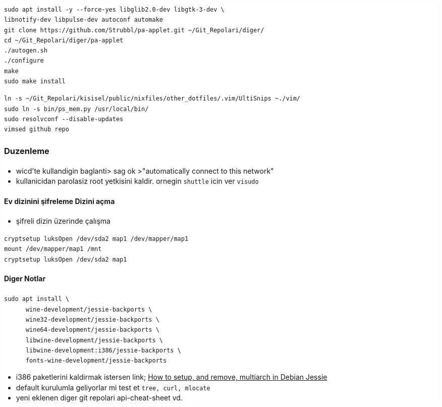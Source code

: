 ```
sudo apt install -y --force-yes libglib2.0-dev libgtk-3-dev \
libnotify-dev libpulse-dev autoconf automake 
git clone https://github.com/Strubbl/pa-applet.git ~/Git_Repolari/diger/
cd ~/Git_Repolari/diger/pa-applet
./autogen.sh
./configure 
make
sudo make install
```

```
ln -s ~/Git_Repolari/kisisel/public/nixfiles/other_dotfiles/.vim/UltiSnips ~./vim/
sudo ln -s bin/ps_mem.py /usr/local/bin/
sudo resolvconf --disable-updates
vimsed github repo
```

### Duzenleme
* wicd'te kullandigin baglanti> sag ok >"automatically connect to this network"
* kullanicidan parolasiz root yetkisini kaldir. ornegin `shuttle` icin ver `visudo`

#### Ev dizinini şifreleme Dizini açma  
* şifreli dizin üzerinde çalışma  
```
cryptsetup luksOpen /dev/sda2 map1 /dev/mapper/map1 
mount /dev/mapper/map1 /mnt 
cryptsetup luksOpen /dev/sda2 map1  
```
  
#### Diger Notlar
```
sudo apt install \
      wine-development/jessie-backports \
      wine32-development/jessie-backports \
      wine64-development/jessie-backports \
      libwine-development/jessie-backports \
      libwine-development:i386/jessie-backports \
      fonts-wine-development/jessie-backports
```
* i386 paketlerini kaldirmak istersen link; 
[How to setup, and remove, multiarch in Debian Jessie](http://www.sharons.org.uk/amd64.html)
* default kurulumla geliyorlar mi test et `tree, curl, mlocate`
* yeni eklenen diger git repolari api-cheat-sheet vd.
